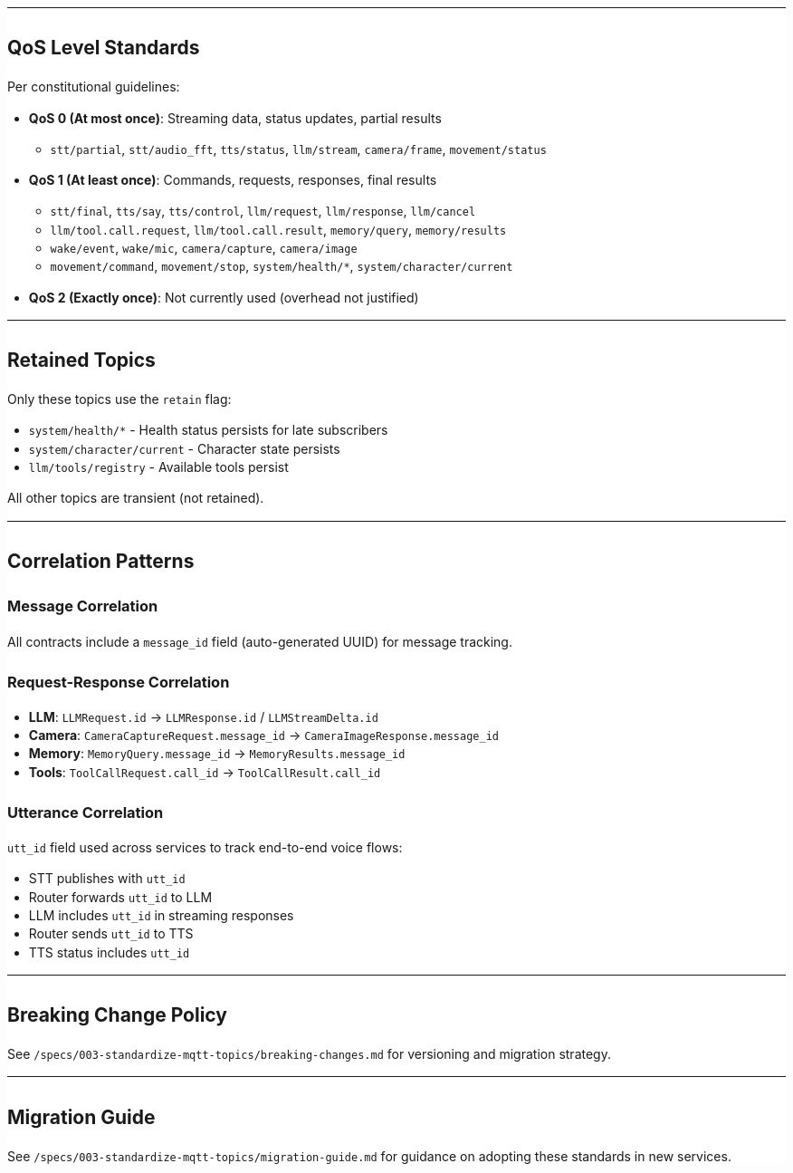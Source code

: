 
---

## QoS Level Standards

Per constitutional guidelines:

- **QoS 0 (At most once)**: Streaming data, status updates, partial results
  - `stt/partial`, `stt/audio_fft`, `tts/status`, `llm/stream`, `camera/frame`, `movement/status`
  
- **QoS 1 (At least once)**: Commands, requests, responses, final results
  - `stt/final`, `tts/say`, `tts/control`, `llm/request`, `llm/response`, `llm/cancel`
  - `llm/tool.call.request`, `llm/tool.call.result`, `memory/query`, `memory/results`
  - `wake/event`, `wake/mic`, `camera/capture`, `camera/image`
  - `movement/command`, `movement/stop`, `system/health/*`, `system/character/current`

- **QoS 2 (Exactly once)**: Not currently used (overhead not justified)

---

## Retained Topics

Only these topics use the `retain` flag:

- `system/health/*` - Health status persists for late subscribers
- `system/character/current` - Character state persists
- `llm/tools/registry` - Available tools persist

All other topics are transient (not retained).

---

## Correlation Patterns

### Message Correlation
All contracts include a `message_id` field (auto-generated UUID) for message tracking.

### Request-Response Correlation
- **LLM**: `LLMRequest.id` → `LLMResponse.id` / `LLMStreamDelta.id`
- **Camera**: `CameraCaptureRequest.message_id` → `CameraImageResponse.message_id`
- **Memory**: `MemoryQuery.message_id` → `MemoryResults.message_id`
- **Tools**: `ToolCallRequest.call_id` → `ToolCallResult.call_id`

### Utterance Correlation
`utt_id` field used across services to track end-to-end voice flows:
- STT publishes with `utt_id`
- Router forwards `utt_id` to LLM
- LLM includes `utt_id` in streaming responses
- Router sends `utt_id` to TTS
- TTS status includes `utt_id`

---

## Breaking Change Policy

See `/specs/003-standardize-mqtt-topics/breaking-changes.md` for versioning and migration strategy.

---

## Migration Guide

See `/specs/003-standardize-mqtt-topics/migration-guide.md` for guidance on adopting these standards in new services.
